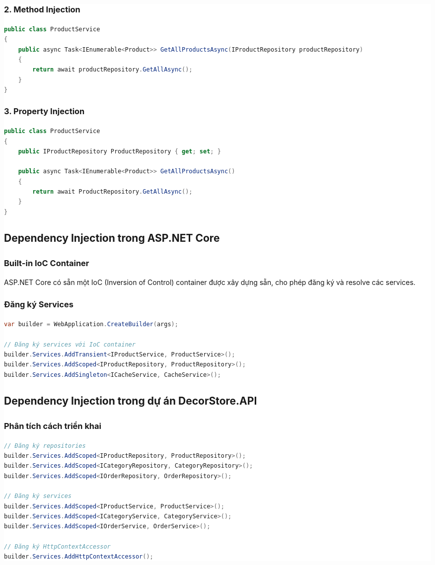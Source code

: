### 2. Method Injection

```csharp
public class ProductService
{
    public async Task<IEnumerable<Product>> GetAllProductsAsync(IProductRepository productRepository)
    {
        return await productRepository.GetAllAsync();
    }
}
```

### 3. Property Injection

```csharp
public class ProductService
{
    public IProductRepository ProductRepository { get; set; }
    
    public async Task<IEnumerable<Product>> GetAllProductsAsync()
    {
        return await ProductRepository.GetAllAsync();
    }
}
```

## Dependency Injection trong ASP.NET Core

### Built-in IoC Container

ASP.NET Core có sẵn một IoC (Inversion of Control) container được xây dựng sẵn, cho phép đăng ký và resolve các services.

### Đăng ký Services

```csharp
var builder = WebApplication.CreateBuilder(args);

// Đăng ký services với IoC container
builder.Services.AddTransient<IProductService, ProductService>();
builder.Services.AddScoped<IProductRepository, ProductRepository>();
builder.Services.AddSingleton<ICacheService, CacheService>();
```

## Dependency Injection trong dự án DecorStore.API

### Phân tích cách triển khai

```csharp
// Đăng ký repositories
builder.Services.AddScoped<IProductRepository, ProductRepository>();
builder.Services.AddScoped<ICategoryRepository, CategoryRepository>();
builder.Services.AddScoped<IOrderRepository, OrderRepository>();

// Đăng ký services
builder.Services.AddScoped<IProductService, ProductService>();
builder.Services.AddScoped<ICategoryService, CategoryService>();
builder.Services.AddScoped<IOrderService, OrderService>();

// Đăng ký HttpContextAccessor
builder.Services.AddHttpContextAccessor();
```
